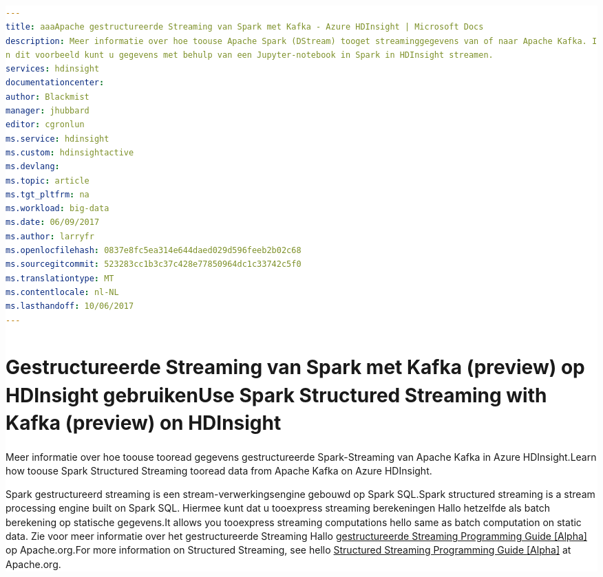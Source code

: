 ```yaml
---
title: aaaApache gestructureerde Streaming van Spark met Kafka - Azure HDInsight | Microsoft Docs
description: Meer informatie over hoe toouse Apache Spark (DStream) tooget streaminggegevens van of naar Apache Kafka. In dit voorbeeld kunt u gegevens met behulp van een Jupyter-notebook in Spark in HDInsight streamen.
services: hdinsight
documentationcenter: 
author: Blackmist
manager: jhubbard
editor: cgronlun
ms.service: hdinsight
ms.custom: hdinsightactive
ms.devlang: 
ms.topic: article
ms.tgt_pltfrm: na
ms.workload: big-data
ms.date: 06/09/2017
ms.author: larryfr
ms.openlocfilehash: 0837e8fc5ea314e644daed029d596feeb2b02c68
ms.sourcegitcommit: 523283cc1b3c37c428e77850964dc1c33742c5f0
ms.translationtype: MT
ms.contentlocale: nl-NL
ms.lasthandoff: 10/06/2017
---
```

# <a name="use-spark-structured-streaming-with-kafka-preview-on-hdinsight"></a><span data-ttu-id="f8839-104">Gestructureerde Streaming van Spark met Kafka (preview) op HDInsight gebruiken</span><span class="sxs-lookup"><span data-stu-id="f8839-104">Use Spark Structured Streaming with Kafka (preview) on HDInsight</span></span>

<span data-ttu-id="f8839-105">Meer informatie over hoe toouse tooread gegevens gestructureerde Spark-Streaming van Apache Kafka in Azure HDInsight.</span><span class="sxs-lookup"><span data-stu-id="f8839-105">Learn how toouse Spark Structured Streaming tooread data from Apache Kafka on Azure HDInsight.</span></span>

<span data-ttu-id="f8839-106">Spark gestructureerd streaming is een stream-verwerkingsengine gebouwd op Spark SQL.</span><span class="sxs-lookup"><span data-stu-id="f8839-106">Spark structured streaming is a stream processing engine built on Spark SQL.</span></span> <span data-ttu-id="f8839-107">Hiermee kunt dat u tooexpress streaming berekeningen Hallo hetzelfde als batch berekening op statische gegevens.</span><span class="sxs-lookup"><span data-stu-id="f8839-107">It allows you tooexpress streaming computations hello same as batch computation on static data.</span></span> <span data-ttu-id="f8839-108">Zie voor meer informatie over het gestructureerde Streaming Hallo [gestructureerde Streaming Programming Guide [Alpha]](http://spark.apache.org/docs/2.1.0/structured-streaming-programming-guide.html) op Apache.org.</span><span class="sxs-lookup"><span data-stu-id="f8839-108">For more information on Structured Streaming, see hello [Structured Streaming Programming Guide [Alpha]](http://spark.apache.org/docs/2.1.0/structured-streaming-programming-guide.html) at Apache.org.</span></span>
